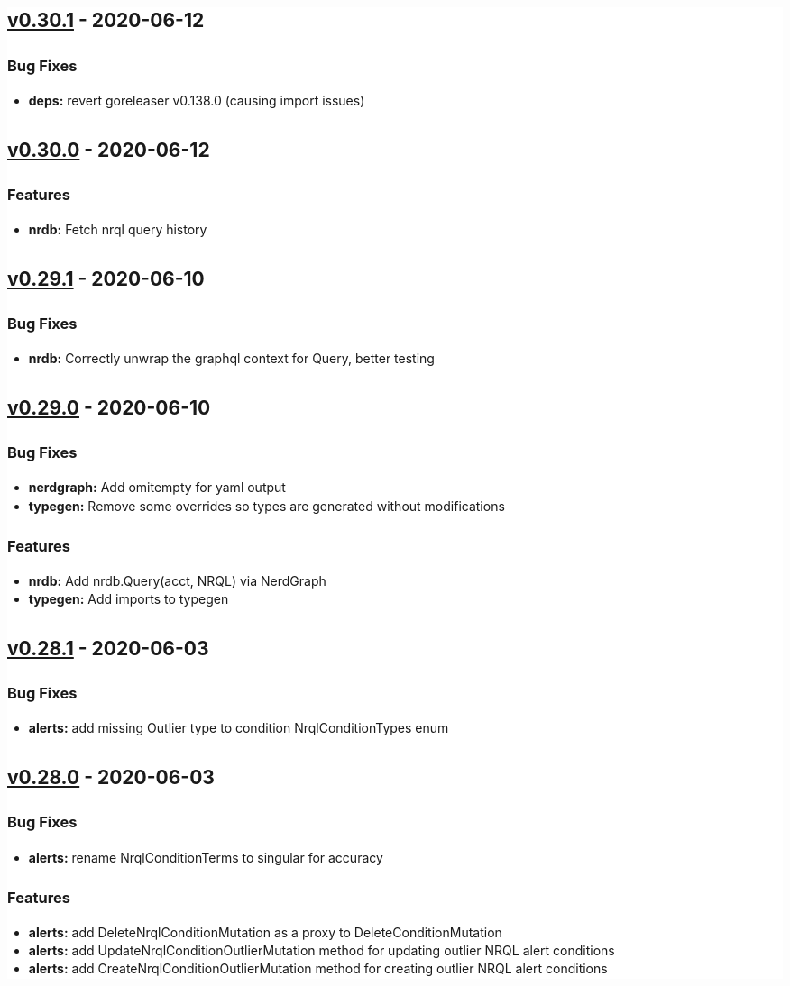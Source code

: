 <a name="v0.30.1"></a>
## [v0.30.1] - 2020-06-12
### Bug Fixes
- **deps:** revert goreleaser v0.138.0 (causing import issues)

<a name="v0.30.0"></a>
## [v0.30.0] - 2020-06-12
### Features
- **nrdb:** Fetch nrql query history

<a name="v0.29.1"></a>
## [v0.29.1] - 2020-06-10
### Bug Fixes
- **nrdb:** Correctly unwrap the graphql context for Query, better testing

<a name="v0.29.0"></a>
## [v0.29.0] - 2020-06-10
### Bug Fixes
- **nerdgraph:** Add omitempty for yaml output
- **typegen:** Remove some overrides so types are generated without modifications

### Features
- **nrdb:** Add nrdb.Query(acct, NRQL) via NerdGraph
- **typegen:** Add imports to typegen

<a name="v0.28.1"></a>
## [v0.28.1] - 2020-06-03
### Bug Fixes
- **alerts:** add missing Outlier type to condition NrqlConditionTypes enum

<a name="v0.28.0"></a>
## [v0.28.0] - 2020-06-03
### Bug Fixes
- **alerts:** rename NrqlConditionTerms to singular for accuracy

### Features
- **alerts:** add DeleteNrqlConditionMutation as a proxy to DeleteConditionMutation
- **alerts:** add UpdateNrqlConditionOutlierMutation method for updating outlier NRQL alert conditions
- **alerts:** add CreateNrqlConditionOutlierMutation method for creating outlier NRQL alert conditions


[Unreleased]: https://github.com/RiotMingle/newrelic-client-go/compare/v1.0.0...HEAD
[v1.0.0]: https://github.com/RiotMingle/newrelic-client-go/compare/v0.91.3...v1.0.0
[v0.91.3]: https://github.com/RiotMingle/newrelic-client-go/compare/v0.91.2...v0.91.3
[v0.91.2]: https://github.com/RiotMingle/newrelic-client-go/compare/v0.91.1...v0.91.2
[v0.91.1]: https://github.com/RiotMingle/newrelic-client-go/compare/v0.91.0...v0.91.1
[v0.91.0]: https://github.com/RiotMingle/newrelic-client-go/compare/v0.90.0...v0.91.0
[v0.90.0]: https://github.com/RiotMingle/newrelic-client-go/compare/v0.89.1...v0.90.0
[v0.89.1]: https://github.com/RiotMingle/newrelic-client-go/compare/v0.89.0...v0.89.1
[v0.89.0]: https://github.com/RiotMingle/newrelic-client-go/compare/v0.88.1...v0.89.0
[v0.88.1]: https://github.com/RiotMingle/newrelic-client-go/compare/v0.88.0...v0.88.1
[v0.88.0]: https://github.com/RiotMingle/newrelic-client-go/compare/v0.87.1...v0.88.0
[v0.87.1]: https://github.com/RiotMingle/newrelic-client-go/compare/v0.87.0...v0.87.1
[v0.87.0]: https://github.com/RiotMingle/newrelic-client-go/compare/v0.86.5...v0.87.0
[v0.86.5]: https://github.com/RiotMingle/newrelic-client-go/compare/v0.86.4...v0.86.5
[v0.86.4]: https://github.com/RiotMingle/newrelic-client-go/compare/v0.86.3...v0.86.4
[v0.86.3]: https://github.com/RiotMingle/newrelic-client-go/compare/v0.86.2...v0.86.3
[v0.86.2]: https://github.com/RiotMingle/newrelic-client-go/compare/v0.86.1...v0.86.2
[v0.86.1]: https://github.com/RiotMingle/newrelic-client-go/compare/v0.86.0...v0.86.1
[v0.86.0]: https://github.com/RiotMingle/newrelic-client-go/compare/v0.85.0...v0.86.0
[v0.85.0]: https://github.com/RiotMingle/newrelic-client-go/compare/v0.84.0...v0.85.0
[v0.84.0]: https://github.com/RiotMingle/newrelic-client-go/compare/v0.83.0...v0.84.0
[v0.83.0]: https://github.com/RiotMingle/newrelic-client-go/compare/v0.82.0...v0.83.0
[v0.82.0]: https://github.com/RiotMingle/newrelic-client-go/compare/v0.81.0...v0.82.0
[v0.81.0]: https://github.com/RiotMingle/newrelic-client-go/compare/v0.80.0...v0.81.0
[v0.80.0]: https://github.com/RiotMingle/newrelic-client-go/compare/v0.79.0...v0.80.0
[v0.79.0]: https://github.com/RiotMingle/newrelic-client-go/compare/v0.78.0...v0.79.0
[v0.78.0]: https://github.com/RiotMingle/newrelic-client-go/compare/v0.77.0...v0.78.0
[v0.77.0]: https://github.com/RiotMingle/newrelic-client-go/compare/v0.76.0...v0.77.0
[v0.76.0]: https://github.com/RiotMingle/newrelic-client-go/compare/v0.75.0...v0.76.0
[v0.75.0]: https://github.com/RiotMingle/newrelic-client-go/compare/v0.74.2...v0.75.0
[v0.74.2]: https://github.com/RiotMingle/newrelic-client-go/compare/v0.74.1...v0.74.2
[v0.74.1]: https://github.com/RiotMingle/newrelic-client-go/compare/v0.74.0...v0.74.1
[v0.74.0]: https://github.com/RiotMingle/newrelic-client-go/compare/v0.73.0...v0.74.0
[v0.73.0]: https://github.com/RiotMingle/newrelic-client-go/compare/v0.72.0...v0.73.0
[v0.72.0]: https://github.com/RiotMingle/newrelic-client-go/compare/v0.71.0...v0.72.0
[v0.71.0]: https://github.com/RiotMingle/newrelic-client-go/compare/v0.70.0...v0.71.0
[v0.70.0]: https://github.com/RiotMingle/newrelic-client-go/compare/v0.69.0...v0.70.0
[v0.69.0]: https://github.com/RiotMingle/newrelic-client-go/compare/v0.68.3...v0.69.0
[v0.68.3]: https://github.com/RiotMingle/newrelic-client-go/compare/v0.68.2...v0.68.3
[v0.68.2]: https://github.com/RiotMingle/newrelic-client-go/compare/v0.68.1...v0.68.2
[v0.68.1]: https://github.com/RiotMingle/newrelic-client-go/compare/v0.68.0...v0.68.1
[v0.68.0]: https://github.com/RiotMingle/newrelic-client-go/compare/v0.67.0...v0.68.0
[v0.67.0]: https://github.com/RiotMingle/newrelic-client-go/compare/v0.66.2...v0.67.0
[v0.66.2]: https://github.com/RiotMingle/newrelic-client-go/compare/v0.66.1...v0.66.2
[v0.66.1]: https://github.com/RiotMingle/newrelic-client-go/compare/v0.66.0...v0.66.1
[v0.66.0]: https://github.com/RiotMingle/newrelic-client-go/compare/v0.65.0...v0.66.0
[v0.65.0]: https://github.com/RiotMingle/newrelic-client-go/compare/v0.64.1...v0.65.0
[v0.64.1]: https://github.com/RiotMingle/newrelic-client-go/compare/v0.64.0...v0.64.1
[v0.64.0]: https://github.com/RiotMingle/newrelic-client-go/compare/v0.63.5...v0.64.0
[v0.63.5]: https://github.com/RiotMingle/newrelic-client-go/compare/v0.63.4...v0.63.5
[v0.63.4]: https://github.com/RiotMingle/newrelic-client-go/compare/v0.63.3...v0.63.4
[v0.63.3]: https://github.com/RiotMingle/newrelic-client-go/compare/v0.63.2...v0.63.3
[v0.63.2]: https://github.com/RiotMingle/newrelic-client-go/compare/v0.63.1...v0.63.2
[v0.63.1]: https://github.com/RiotMingle/newrelic-client-go/compare/v0.63.0...v0.63.1
[v0.63.0]: https://github.com/RiotMingle/newrelic-client-go/compare/v0.62.1...v0.63.0
[v0.62.1]: https://github.com/RiotMingle/newrelic-client-go/compare/v0.62.0...v0.62.1
[v0.62.0]: https://github.com/RiotMingle/newrelic-client-go/compare/v0.61.4...v0.62.0
[v0.61.4]: https://github.com/RiotMingle/newrelic-client-go/compare/v0.61.3...v0.61.4
[v0.61.3]: https://github.com/RiotMingle/newrelic-client-go/compare/v0.61.2...v0.61.3
[v0.61.2]: https://github.com/RiotMingle/newrelic-client-go/compare/v0.61.1...v0.61.2
[v0.61.1]: https://github.com/RiotMingle/newrelic-client-go/compare/v0.61.0...v0.61.1
[v0.61.0]: https://github.com/RiotMingle/newrelic-client-go/compare/v0.60.2...v0.61.0
[v0.60.2]: https://github.com/RiotMingle/newrelic-client-go/compare/v0.60.1...v0.60.2
[v0.60.1]: https://github.com/RiotMingle/newrelic-client-go/compare/v0.60.0...v0.60.1
[v0.60.0]: https://github.com/RiotMingle/newrelic-client-go/compare/v0.59.4...v0.60.0
[v0.59.4]: https://github.com/RiotMingle/newrelic-client-go/compare/v0.59.3...v0.59.4
[v0.59.3]: https://github.com/RiotMingle/newrelic-client-go/compare/v0.59.2...v0.59.3
[v0.59.2]: https://github.com/RiotMingle/newrelic-client-go/compare/v0.59.1...v0.59.2
[v0.59.1]: https://github.com/RiotMingle/newrelic-client-go/compare/v0.59.0...v0.59.1
[v0.59.0]: https://github.com/RiotMingle/newrelic-client-go/compare/v0.58.5...v0.59.0
[v0.58.5]: https://github.com/RiotMingle/newrelic-client-go/compare/v0.58.4...v0.58.5
[v0.58.4]: https://github.com/RiotMingle/newrelic-client-go/compare/v0.58.3...v0.58.4
[v0.58.3]: https://github.com/RiotMingle/newrelic-client-go/compare/v0.58.2...v0.58.3
[v0.58.2]: https://github.com/RiotMingle/newrelic-client-go/compare/v0.58.1...v0.58.2
[v0.58.1]: https://github.com/RiotMingle/newrelic-client-go/compare/v0.58.0...v0.58.1
[v0.58.0]: https://github.com/RiotMingle/newrelic-client-go/compare/v0.57.2...v0.58.0
[v0.57.2]: https://github.com/RiotMingle/newrelic-client-go/compare/v0.57.1...v0.57.2
[v0.57.1]: https://github.com/RiotMingle/newrelic-client-go/compare/v0.57.0...v0.57.1
[v0.57.0]: https://github.com/RiotMingle/newrelic-client-go/compare/v0.56.2...v0.57.0
[v0.56.2]: https://github.com/RiotMingle/newrelic-client-go/compare/v0.56.1...v0.56.2
[v0.56.1]: https://github.com/RiotMingle/newrelic-client-go/compare/v0.56.0...v0.56.1
[v0.56.0]: https://github.com/RiotMingle/newrelic-client-go/compare/v0.55.8...v0.56.0
[v0.55.8]: https://github.com/RiotMingle/newrelic-client-go/compare/v0.55.7...v0.55.8
[v0.55.7]: https://github.com/RiotMingle/newrelic-client-go/compare/v0.55.6...v0.55.7
[v0.55.6]: https://github.com/RiotMingle/newrelic-client-go/compare/v0.55.5...v0.55.6
[v0.55.5]: https://github.com/RiotMingle/newrelic-client-go/compare/v0.55.4...v0.55.5
[v0.55.4]: https://github.com/RiotMingle/newrelic-client-go/compare/v0.55.3...v0.55.4
[v0.55.3]: https://github.com/RiotMingle/newrelic-client-go/compare/v0.55.2...v0.55.3
[v0.55.2]: https://github.com/RiotMingle/newrelic-client-go/compare/v0.55.1...v0.55.2
[v0.55.1]: https://github.com/RiotMingle/newrelic-client-go/compare/v0.55.0...v0.55.1
[v0.55.0]: https://github.com/RiotMingle/newrelic-client-go/compare/v0.54.1...v0.55.0
[v0.54.1]: https://github.com/RiotMingle/newrelic-client-go/compare/v0.54.0...v0.54.1
[v0.54.0]: https://github.com/RiotMingle/newrelic-client-go/compare/v0.53.0...v0.54.0
[v0.53.0]: https://github.com/RiotMingle/newrelic-client-go/compare/v0.52.0...v0.53.0
[v0.52.0]: https://github.com/RiotMingle/newrelic-client-go/compare/v0.51.0...v0.52.0
[v0.51.0]: https://github.com/RiotMingle/newrelic-client-go/compare/v0.50.0...v0.51.0
[v0.50.0]: https://github.com/RiotMingle/newrelic-client-go/compare/v0.49.0...v0.50.0
[v0.49.0]: https://github.com/RiotMingle/newrelic-client-go/compare/v0.48.1...v0.49.0
[v0.48.1]: https://github.com/RiotMingle/newrelic-client-go/compare/v0.48.0...v0.48.1
[v0.48.0]: https://github.com/RiotMingle/newrelic-client-go/compare/v0.47.3...v0.48.0
[v0.47.3]: https://github.com/RiotMingle/newrelic-client-go/compare/v0.47.2...v0.47.3
[v0.47.2]: https://github.com/RiotMingle/newrelic-client-go/compare/v0.47.1...v0.47.2
[v0.47.1]: https://github.com/RiotMingle/newrelic-client-go/compare/v0.47.0...v0.47.1
[v0.47.0]: https://github.com/RiotMingle/newrelic-client-go/compare/v0.46.0...v0.47.0
[v0.46.0]: https://github.com/RiotMingle/newrelic-client-go/compare/v0.45.0...v0.46.0
[v0.45.0]: https://github.com/RiotMingle/newrelic-client-go/compare/v0.44.0...v0.45.0
[v0.44.0]: https://github.com/RiotMingle/newrelic-client-go/compare/v0.43.0...v0.44.0
[v0.43.0]: https://github.com/RiotMingle/newrelic-client-go/compare/v0.42.1...v0.43.0
[v0.42.1]: https://github.com/RiotMingle/newrelic-client-go/compare/v0.42.0...v0.42.1
[v0.42.0]: https://github.com/RiotMingle/newrelic-client-go/compare/v0.41.2...v0.42.0
[v0.41.2]: https://github.com/RiotMingle/newrelic-client-go/compare/v0.41.1...v0.41.2
[v0.41.1]: https://github.com/RiotMingle/newrelic-client-go/compare/v0.41.0...v0.41.1
[v0.41.0]: https://github.com/RiotMingle/newrelic-client-go/compare/v0.40.0...v0.41.0
[v0.40.0]: https://github.com/RiotMingle/newrelic-client-go/compare/v0.39.0...v0.40.0
[v0.39.0]: https://github.com/RiotMingle/newrelic-client-go/compare/v0.38.0...v0.39.0
[v0.38.0]: https://github.com/RiotMingle/newrelic-client-go/compare/v0.37.0...v0.38.0
[v0.37.0]: https://github.com/RiotMingle/newrelic-client-go/compare/v0.36.0...v0.37.0
[v0.36.0]: https://github.com/RiotMingle/newrelic-client-go/compare/v0.35.1...v0.36.0
[v0.35.1]: https://github.com/RiotMingle/newrelic-client-go/compare/v0.35.0...v0.35.1
[v0.35.0]: https://github.com/RiotMingle/newrelic-client-go/compare/v0.34.0...v0.35.0
[v0.34.0]: https://github.com/RiotMingle/newrelic-client-go/compare/v0.33.2...v0.34.0
[v0.33.2]: https://github.com/RiotMingle/newrelic-client-go/compare/v0.33.1...v0.33.2
[v0.33.1]: https://github.com/RiotMingle/newrelic-client-go/compare/v0.33.0...v0.33.1
[v0.33.0]: https://github.com/RiotMingle/newrelic-client-go/compare/v0.32.1...v0.33.0
[v0.32.1]: https://github.com/RiotMingle/newrelic-client-go/compare/v0.32.0...v0.32.1
[v0.32.0]: https://github.com/RiotMingle/newrelic-client-go/compare/v0.31.3...v0.32.0
[v0.31.3]: https://github.com/RiotMingle/newrelic-client-go/compare/v0.31.2...v0.31.3
[v0.31.2]: https://github.com/RiotMingle/newrelic-client-go/compare/v0.31.1...v0.31.2
[v0.31.1]: https://github.com/RiotMingle/newrelic-client-go/compare/v0.31.0...v0.31.1
[v0.31.0]: https://github.com/RiotMingle/newrelic-client-go/compare/v0.30.2...v0.31.0
[v0.30.2]: https://github.com/RiotMingle/newrelic-client-go/compare/v0.30.1...v0.30.2
[v0.30.1]: https://github.com/RiotMingle/newrelic-client-go/compare/v0.30.0...v0.30.1
[v0.30.0]: https://github.com/RiotMingle/newrelic-client-go/compare/v0.29.1...v0.30.0
[v0.29.1]: https://github.com/RiotMingle/newrelic-client-go/compare/v0.29.0...v0.29.1
[v0.29.0]: https://github.com/RiotMingle/newrelic-client-go/compare/v0.28.1...v0.29.0
[v0.28.1]: https://github.com/RiotMingle/newrelic-client-go/compare/v0.28.0...v0.28.1
[v0.28.0]: https://github.com/RiotMingle/newrelic-client-go/compare/v0.27.1...v0.28.0
[v0.27.1]: https://github.com/RiotMingle/newrelic-client-go/compare/v0.27.0...v0.27.1
[v0.27.0]: https://github.com/RiotMingle/newrelic-client-go/compare/v0.26.0...v0.27.0
[v0.26.0]: https://github.com/RiotMingle/newrelic-client-go/compare/v0.25.1...v0.26.0
[v0.25.1]: https://github.com/RiotMingle/newrelic-client-go/compare/v0.25.0...v0.25.1
[v0.25.0]: https://github.com/RiotMingle/newrelic-client-go/compare/v0.24.1...v0.25.0
[v0.24.1]: https://github.com/RiotMingle/newrelic-client-go/compare/v0.24.0...v0.24.1
[v0.24.0]: https://github.com/RiotMingle/newrelic-client-go/compare/v0.23.4...v0.24.0
[v0.23.4]: https://github.com/RiotMingle/newrelic-client-go/compare/v0.23.3...v0.23.4
[v0.23.3]: https://github.com/RiotMingle/newrelic-client-go/compare/v0.23.2...v0.23.3
[v0.23.2]: https://github.com/RiotMingle/newrelic-client-go/compare/v0.23.1...v0.23.2
[v0.23.1]: https://github.com/RiotMingle/newrelic-client-go/compare/v0.23.0...v0.23.1
[v0.23.0]: https://github.com/RiotMingle/newrelic-client-go/compare/v0.22.0...v0.23.0
[v0.22.0]: https://github.com/RiotMingle/newrelic-client-go/compare/v0.21.1...v0.22.0
[v0.21.1]: https://github.com/RiotMingle/newrelic-client-go/compare/v0.21.0...v0.21.1
[v0.21.0]: https://github.com/RiotMingle/newrelic-client-go/compare/v0.20.1...v0.21.0
[v0.20.1]: https://github.com/RiotMingle/newrelic-client-go/compare/v0.20.0...v0.20.1
[v0.20.0]: https://github.com/RiotMingle/newrelic-client-go/compare/v0.19.0...v0.20.0
[v0.19.0]: https://github.com/RiotMingle/newrelic-client-go/compare/v0.18.0...v0.19.0
[v0.18.0]: https://github.com/RiotMingle/newrelic-client-go/compare/v0.17.1...v0.18.0
[v0.17.1]: https://github.com/RiotMingle/newrelic-client-go/compare/v0.17.0...v0.17.1
[v0.17.0]: https://github.com/RiotMingle/newrelic-client-go/compare/v0.16.0...v0.17.0
[v0.16.0]: https://github.com/RiotMingle/newrelic-client-go/compare/v0.15.0...v0.16.0
[v0.15.0]: https://github.com/RiotMingle/newrelic-client-go/compare/v0.14.0...v0.15.0
[v0.14.0]: https://github.com/RiotMingle/newrelic-client-go/compare/v0.13.0...v0.14.0
[v0.13.0]: https://github.com/RiotMingle/newrelic-client-go/compare/v0.12.0...v0.13.0
[v0.12.0]: https://github.com/RiotMingle/newrelic-client-go/compare/v0.11.0...v0.12.0
[v0.11.0]: https://github.com/RiotMingle/newrelic-client-go/compare/v0.10.1...v0.11.0
[v0.10.1]: https://github.com/RiotMingle/newrelic-client-go/compare/v0.10.0...v0.10.1
[v0.10.0]: https://github.com/RiotMingle/newrelic-client-go/compare/v0.9.0...v0.10.0
[v0.9.0]: https://github.com/RiotMingle/newrelic-client-go/compare/v0.8.0...v0.9.0
[v0.8.0]: https://github.com/RiotMingle/newrelic-client-go/compare/v0.7.1...v0.8.0
[v0.7.1]: https://github.com/RiotMingle/newrelic-client-go/compare/v0.7.0...v0.7.1
[v0.7.0]: https://github.com/RiotMingle/newrelic-client-go/compare/v0.6.0...v0.7.0
[v0.6.0]: https://github.com/RiotMingle/newrelic-client-go/compare/v0.5.1...v0.6.0
[v0.5.1]: https://github.com/RiotMingle/newrelic-client-go/compare/v0.5.0...v0.5.1
[v0.5.0]: https://github.com/RiotMingle/newrelic-client-go/compare/v0.4.0...v0.5.0
[v0.4.0]: https://github.com/RiotMingle/newrelic-client-go/compare/v0.3.0...v0.4.0
[v0.3.0]: https://github.com/RiotMingle/newrelic-client-go/compare/v0.2.0...v0.3.0
[v0.2.0]: https://github.com/RiotMingle/newrelic-client-go/compare/v0.1.0...v0.2.0